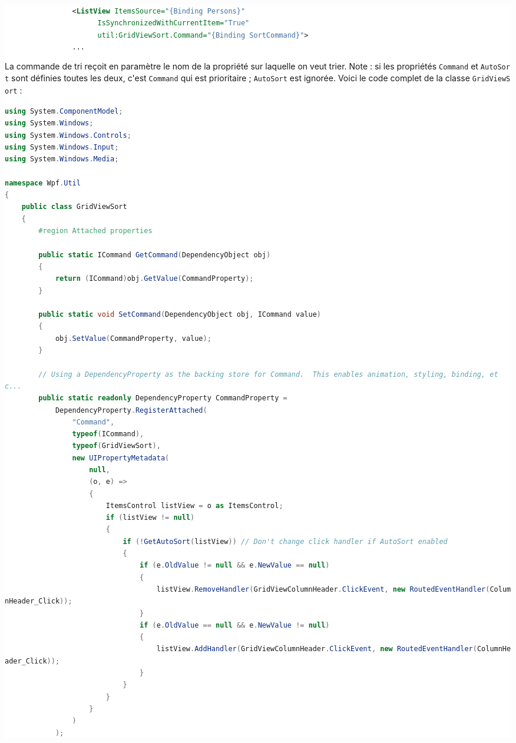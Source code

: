 ```xml
                <ListView ItemsSource="{Binding Persons}"
                      IsSynchronizedWithCurrentItem="True"
                      util:GridViewSort.Command="{Binding SortCommand}">
                ...
```
  La commande de tri reçoit en paramètre le nom de la propriété sur laquelle on veut trier.  Note : si les propriétés `Command` et `AutoSort` sont définies toutes les deux, c'est `Command` qui est prioritaire ; `AutoSort` est ignorée.  Voici le code complet de la classe `GridViewSort` :  
```csharp
using System.ComponentModel;
using System.Windows;
using System.Windows.Controls;
using System.Windows.Input;
using System.Windows.Media;

namespace Wpf.Util
{
    public class GridViewSort
    {
        #region Attached properties

        public static ICommand GetCommand(DependencyObject obj)
        {
            return (ICommand)obj.GetValue(CommandProperty);
        }

        public static void SetCommand(DependencyObject obj, ICommand value)
        {
            obj.SetValue(CommandProperty, value);
        }

        // Using a DependencyProperty as the backing store for Command.  This enables animation, styling, binding, etc...
        public static readonly DependencyProperty CommandProperty =
            DependencyProperty.RegisterAttached(
                "Command",
                typeof(ICommand),
                typeof(GridViewSort),
                new UIPropertyMetadata(
                    null,
                    (o, e) =>
                    {
                        ItemsControl listView = o as ItemsControl;
                        if (listView != null)
                        {
                            if (!GetAutoSort(listView)) // Don't change click handler if AutoSort enabled
                            {
                                if (e.OldValue != null && e.NewValue == null)
                                {
                                    listView.RemoveHandler(GridViewColumnHeader.ClickEvent, new RoutedEventHandler(ColumnHeader_Click));
                                }
                                if (e.OldValue == null && e.NewValue != null)
                                {
                                    listView.AddHandler(GridViewColumnHeader.ClickEvent, new RoutedEventHandler(ColumnHeader_Click));
                                }
                            }
                        }
                    }
                )
            );
```